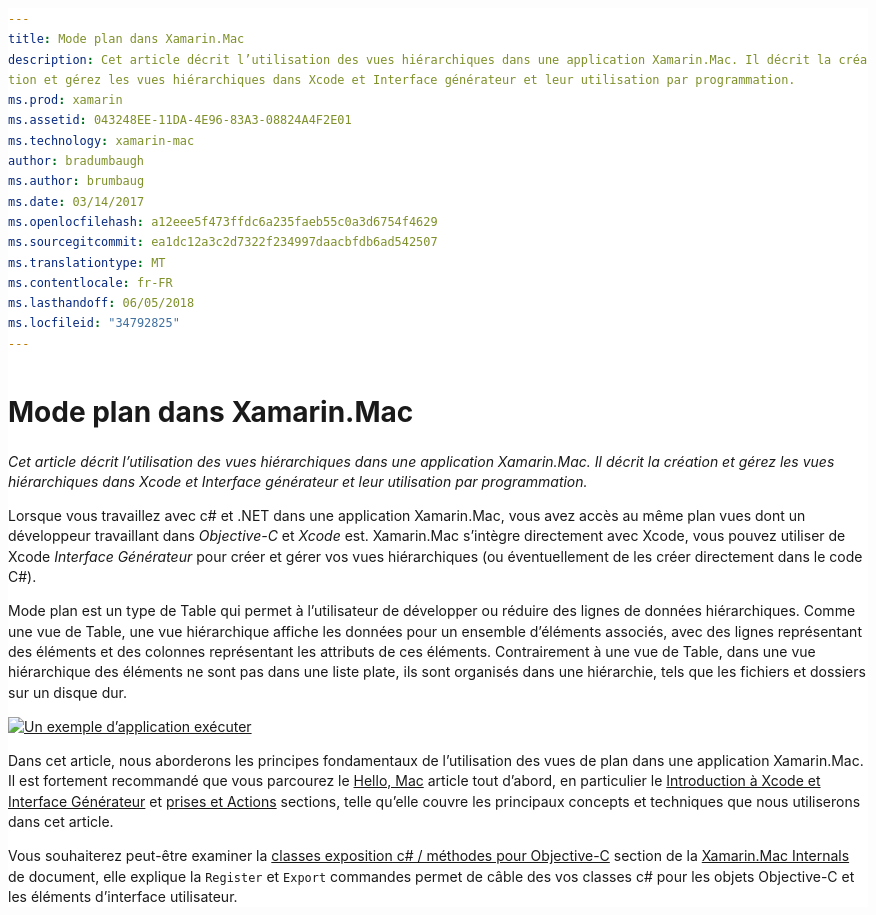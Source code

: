```yaml
---
title: Mode plan dans Xamarin.Mac
description: Cet article décrit l’utilisation des vues hiérarchiques dans une application Xamarin.Mac. Il décrit la création et gérez les vues hiérarchiques dans Xcode et Interface générateur et leur utilisation par programmation.
ms.prod: xamarin
ms.assetid: 043248EE-11DA-4E96-83A3-08824A4F2E01
ms.technology: xamarin-mac
author: bradumbaugh
ms.author: brumbaug
ms.date: 03/14/2017
ms.openlocfilehash: a12eee5f473ffdc6a235faeb55c0a3d6754f4629
ms.sourcegitcommit: ea1dc12a3c2d7322f234997daacbfdb6ad542507
ms.translationtype: MT
ms.contentlocale: fr-FR
ms.lasthandoff: 06/05/2018
ms.locfileid: "34792825"
---
```

# <a name="outline-views-in-xamarinmac"></a>Mode plan dans Xamarin.Mac

_Cet article décrit l’utilisation des vues hiérarchiques dans une application Xamarin.Mac. Il décrit la création et gérez les vues hiérarchiques dans Xcode et Interface générateur et leur utilisation par programmation._

Lorsque vous travaillez avec c# et .NET dans une application Xamarin.Mac, vous avez accès au même plan vues dont un développeur travaillant dans *Objective-C* et *Xcode* est. Xamarin.Mac s’intègre directement avec Xcode, vous pouvez utiliser de Xcode _Interface Générateur_ pour créer et gérer vos vues hiérarchiques (ou éventuellement de les créer directement dans le code C#).

Mode plan est un type de Table qui permet à l’utilisateur de développer ou réduire des lignes de données hiérarchiques. Comme une vue de Table, une vue hiérarchique affiche les données pour un ensemble d’éléments associés, avec des lignes représentant des éléments et des colonnes représentant les attributs de ces éléments. Contrairement à une vue de Table, dans une vue hiérarchique des éléments ne sont pas dans une liste plate, ils sont organisés dans une hiérarchie, tels que les fichiers et dossiers sur un disque dur.

[![](outline-view-images/populate03.png "Un exemple d’application exécuter")](outline-view-images/populate03.png#lightbox)

Dans cet article, nous aborderons les principes fondamentaux de l’utilisation des vues de plan dans une application Xamarin.Mac. Il est fortement recommandé que vous parcourez le [Hello, Mac](~/mac/get-started/hello-mac.md) article tout d’abord, en particulier le [Introduction à Xcode et Interface Générateur](~/mac/get-started/hello-mac.md#Introduction_to_Xcode_and_Interface_Builder) et [prises et Actions](~/mac/get-started/hello-mac.md#Outlets_and_Actions) sections, telle qu’elle couvre les principaux concepts et techniques que nous utiliserons dans cet article.

Vous souhaiterez peut-être examiner la [classes exposition c# / méthodes pour Objective-C](~/mac/internals/how-it-works.md) section de la [Xamarin.Mac Internals](~/mac/internals/how-it-works.md) de document, elle explique la `Register` et `Export` commandes permet de câble des vos classes c# pour les objets Objective-C et les éléments d’interface utilisateur.
